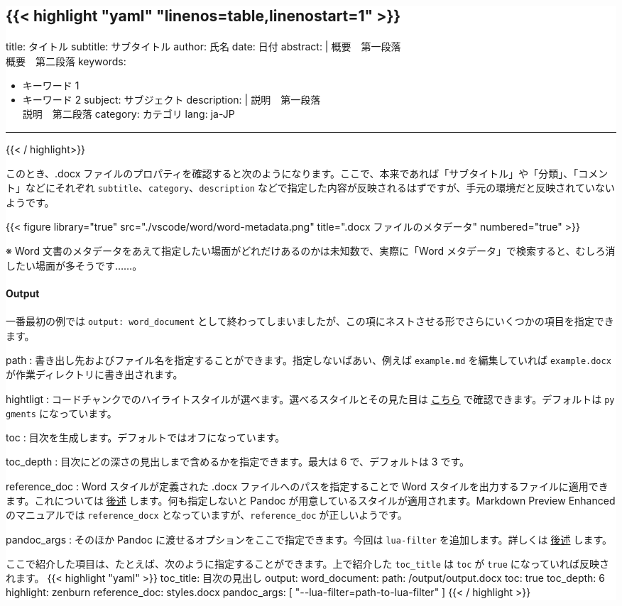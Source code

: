 {{< highlight "yaml" "linenos=table,linenostart=1" >}}
---
title: タイトル
subtitle: サブタイトル
author: 氏名
date: 日付
abstract: |
  概要　第一段落  
  概要　第二段落
keywords: 
  - キーワード 1
  - キーワード 2
subject: サブジェクト
description: |
  説明　第一段落  
  説明　第二段落
category: カテゴリ
lang: ja-JP
---
{{< / highlight>}}

このとき、.docx ファイルのプロパティを確認すると次のようになります。ここで、本来であれば「サブタイトル」や「分類」、「コメント」などにそれぞれ `subtitle`、`category`、`description` などで指定した内容が反映されるはずですが、手元の環境だと反映されていないようです。

{{< figure library="true" src="./vscode/word/word-metadata.png" title=".docx ファイルのメタデータ" numbered="true" >}}

※ Word 文書のメタデータをあえて指定したい場面がどれだけあるのかは未知数で、実際に「Word メタデータ」で検索すると、むしろ消したい場面が多そうです……。

#### Output

一番最初の例では `output: word_document` として終わってしまいましたが、この項にネストさせる形でさらにいくつかの項目を指定できます。

path
: 書き出し先およびファイル名を指定することができます。指定しないばあい、例えば `example.md` を編集していれば `example.docx` が作業ディレクトリに書き出されます。

hightligt
: コードチャンクでのハイライトスタイルが選べます。選べるスタイルとその見た目は [こちら](https://www.garrickadenbuie.com/blog/pandoc-syntax-highlighting-examples/) で確認できます。デフォルトは `pygments` になっています。

toc
: 目次を生成します。デフォルトではオフになっています。

toc_depth
: 目次にどの深さの見出しまで含めるかを指定できます。最大は 6 で、デフォルトは 3 です。

reference_doc
: Word スタイルが定義された .docx ファイルへのパスを指定することで Word スタイルを出力するファイルに適用できます。これについては [後述](#Word-スタイルの指定) します。何も指定しないと Pandoc が用意しているスタイルが適用されます。Markdown Preview Enhanced のマニュアルでは `reference_docx` となっていますが、`reference_doc` が正しいようです。

pandoc_args
: そのほか Pandoc に渡せるオプションをここで指定できます。今回は `lua-filter` を追加します。詳しくは [後述](#改ページ) します。

ここで紹介した項目は、たとえば、次のように指定することができます。上で紹介した `toc_title` は `toc` が `true` になっていれば反映されます。
{{< highlight "yaml" >}}
toc_title: 目次の見出し
output:
  word_document:
    path: /output/output.docx
    toc: true
    toc_depth: 6
    highlight: zenburn
    reference_doc: styles.docx
    pandoc_args: [
      "--lua-filter=path-to-lua-filter"
    ]
{{< / highlight >}}
